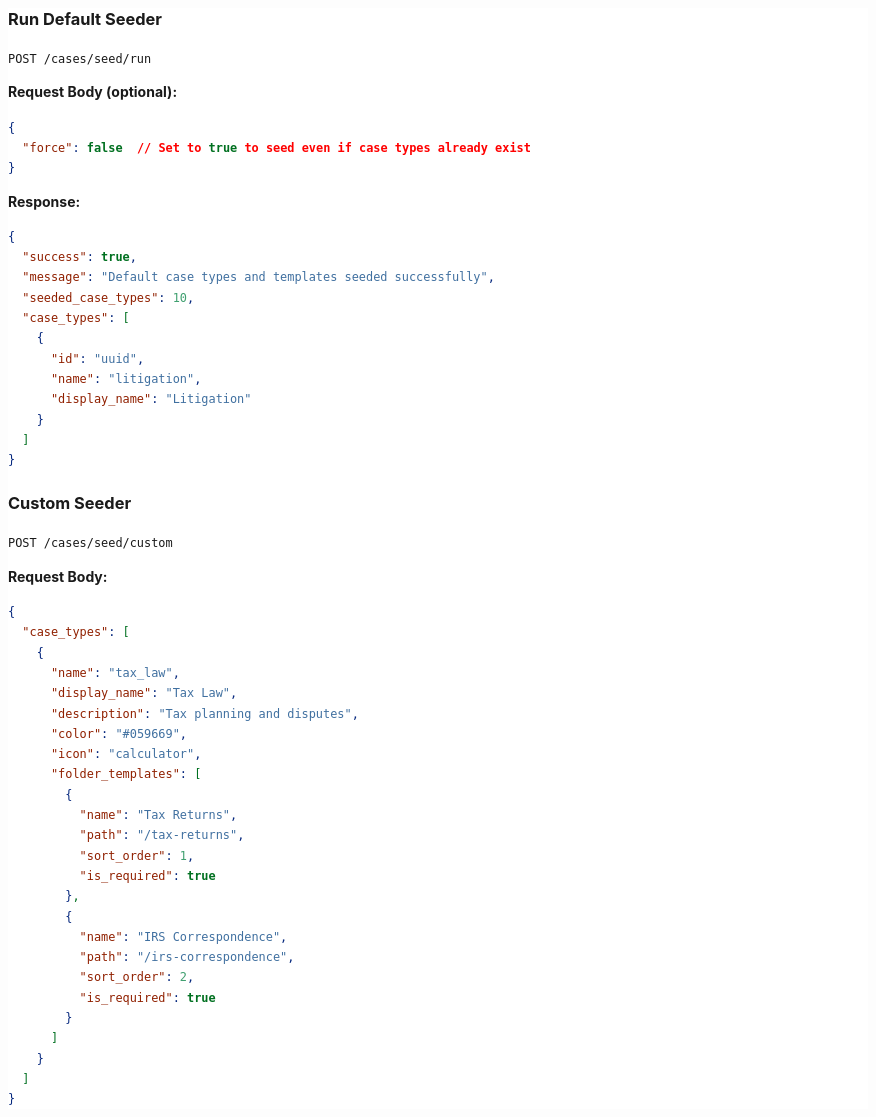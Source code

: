 ### Run Default Seeder
```http
POST /cases/seed/run
```

**Request Body (optional):**
```json
{
  "force": false  // Set to true to seed even if case types already exist
}
```

**Response:**
```json
{
  "success": true,
  "message": "Default case types and templates seeded successfully",
  "seeded_case_types": 10,
  "case_types": [
    {
      "id": "uuid",
      "name": "litigation",
      "display_name": "Litigation"
    }
  ]
}
```

### Custom Seeder
```http
POST /cases/seed/custom
```

**Request Body:**
```json
{
  "case_types": [
    {
      "name": "tax_law",
      "display_name": "Tax Law",
      "description": "Tax planning and disputes",
      "color": "#059669",
      "icon": "calculator",
      "folder_templates": [
        {
          "name": "Tax Returns",
          "path": "/tax-returns",
          "sort_order": 1,
          "is_required": true
        },
        {
          "name": "IRS Correspondence",
          "path": "/irs-correspondence",
          "sort_order": 2,
          "is_required": true
        }
      ]
    }
  ]
}
```

